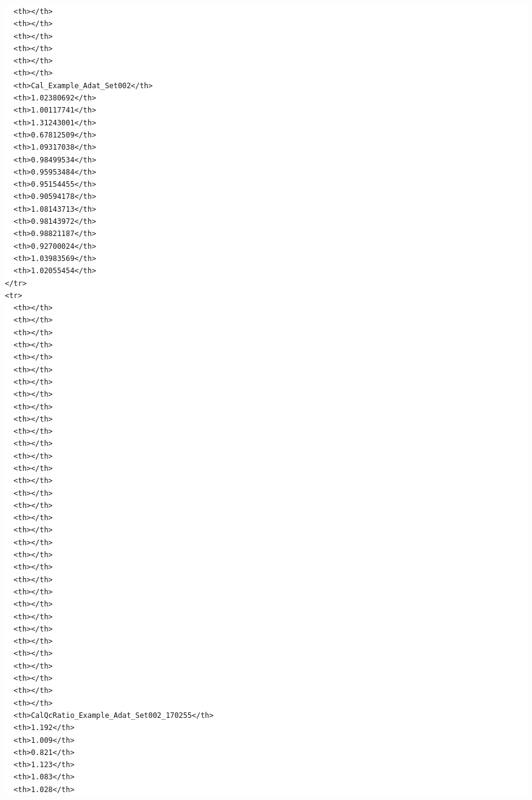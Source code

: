       <th></th>
      <th></th>
      <th></th>
      <th></th>
      <th></th>
      <th></th>
      <th>Cal_Example_Adat_Set002</th>
      <th>1.02380692</th>
      <th>1.00117741</th>
      <th>1.31243001</th>
      <th>0.67812509</th>
      <th>1.09317038</th>
      <th>0.98499534</th>
      <th>0.95953484</th>
      <th>0.95154455</th>
      <th>0.90594178</th>
      <th>1.08143713</th>
      <th>0.98143972</th>
      <th>0.98821187</th>
      <th>0.92700024</th>
      <th>1.03983569</th>
      <th>1.02055454</th>
    </tr>
    <tr>
      <th></th>
      <th></th>
      <th></th>
      <th></th>
      <th></th>
      <th></th>
      <th></th>
      <th></th>
      <th></th>
      <th></th>
      <th></th>
      <th></th>
      <th></th>
      <th></th>
      <th></th>
      <th></th>
      <th></th>
      <th></th>
      <th></th>
      <th></th>
      <th></th>
      <th></th>
      <th></th>
      <th></th>
      <th></th>
      <th></th>
      <th></th>
      <th></th>
      <th></th>
      <th></th>
      <th></th>
      <th></th>
      <th></th>
      <th>CalQcRatio_Example_Adat_Set002_170255</th>
      <th>1.192</th>
      <th>1.009</th>
      <th>0.821</th>
      <th>1.123</th>
      <th>1.083</th>
      <th>1.028</th>